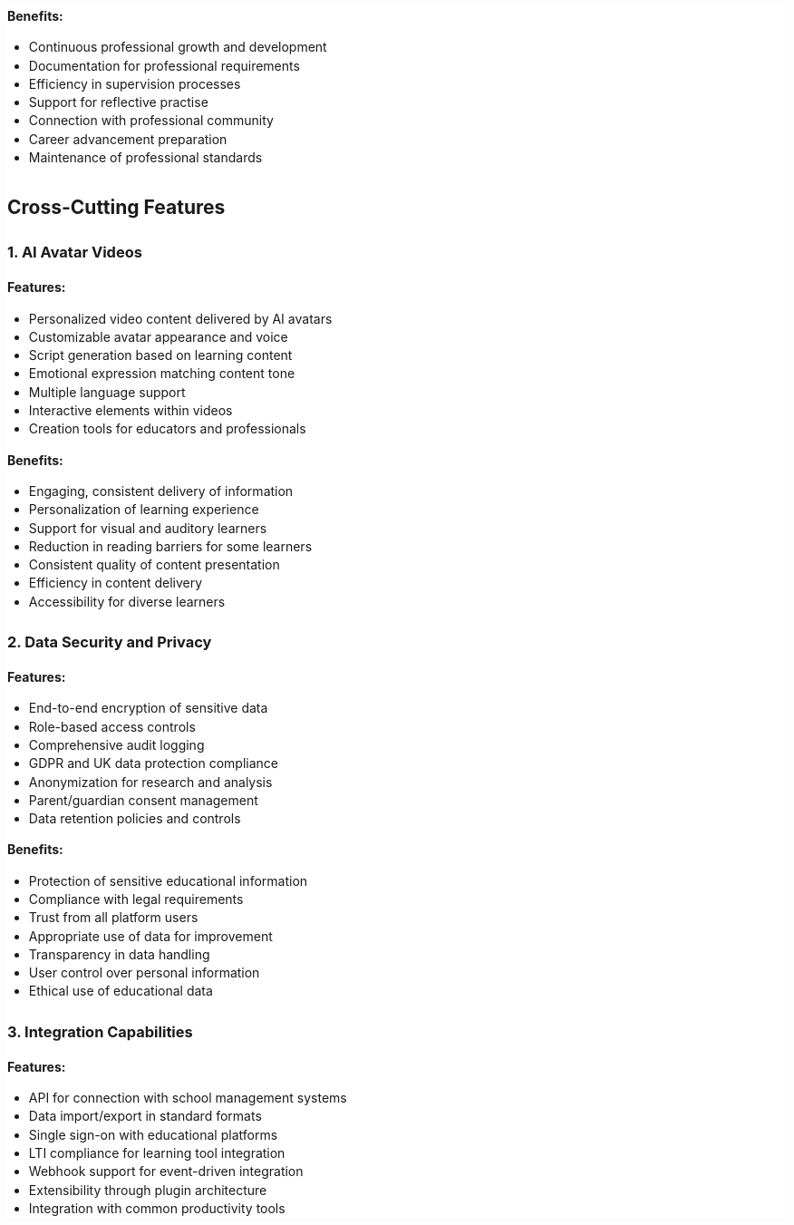 **Benefits:**
- Continuous professional growth and development
- Documentation for professional requirements
- Efficiency in supervision processes
- Support for reflective practise
- Connection with professional community
- Career advancement preparation
- Maintenance of professional standards

## Cross-Cutting Features

### 1. AI Avatar Videos
**Features:**
- Personalized video content delivered by AI avatars
- Customizable avatar appearance and voice
- Script generation based on learning content
- Emotional expression matching content tone
- Multiple language support
- Interactive elements within videos
- Creation tools for educators and professionals

**Benefits:**
- Engaging, consistent delivery of information
- Personalization of learning experience
- Support for visual and auditory learners
- Reduction in reading barriers for some learners
- Consistent quality of content presentation
- Efficiency in content delivery
- Accessibility for diverse learners

### 2. Data Security and Privacy
**Features:**
- End-to-end encryption of sensitive data
- Role-based access controls
- Comprehensive audit logging
- GDPR and UK data protection compliance
- Anonymization for research and analysis
- Parent/guardian consent management
- Data retention policies and controls

**Benefits:**
- Protection of sensitive educational information
- Compliance with legal requirements
- Trust from all platform users
- Appropriate use of data for improvement
- Transparency in data handling
- User control over personal information
- Ethical use of educational data

### 3. Integration Capabilities
**Features:**
- API for connection with school management systems
- Data import/export in standard formats
- Single sign-on with educational platforms
- LTI compliance for learning tool integration
- Webhook support for event-driven integration
- Extensibility through plugin architecture
- Integration with common productivity tools

